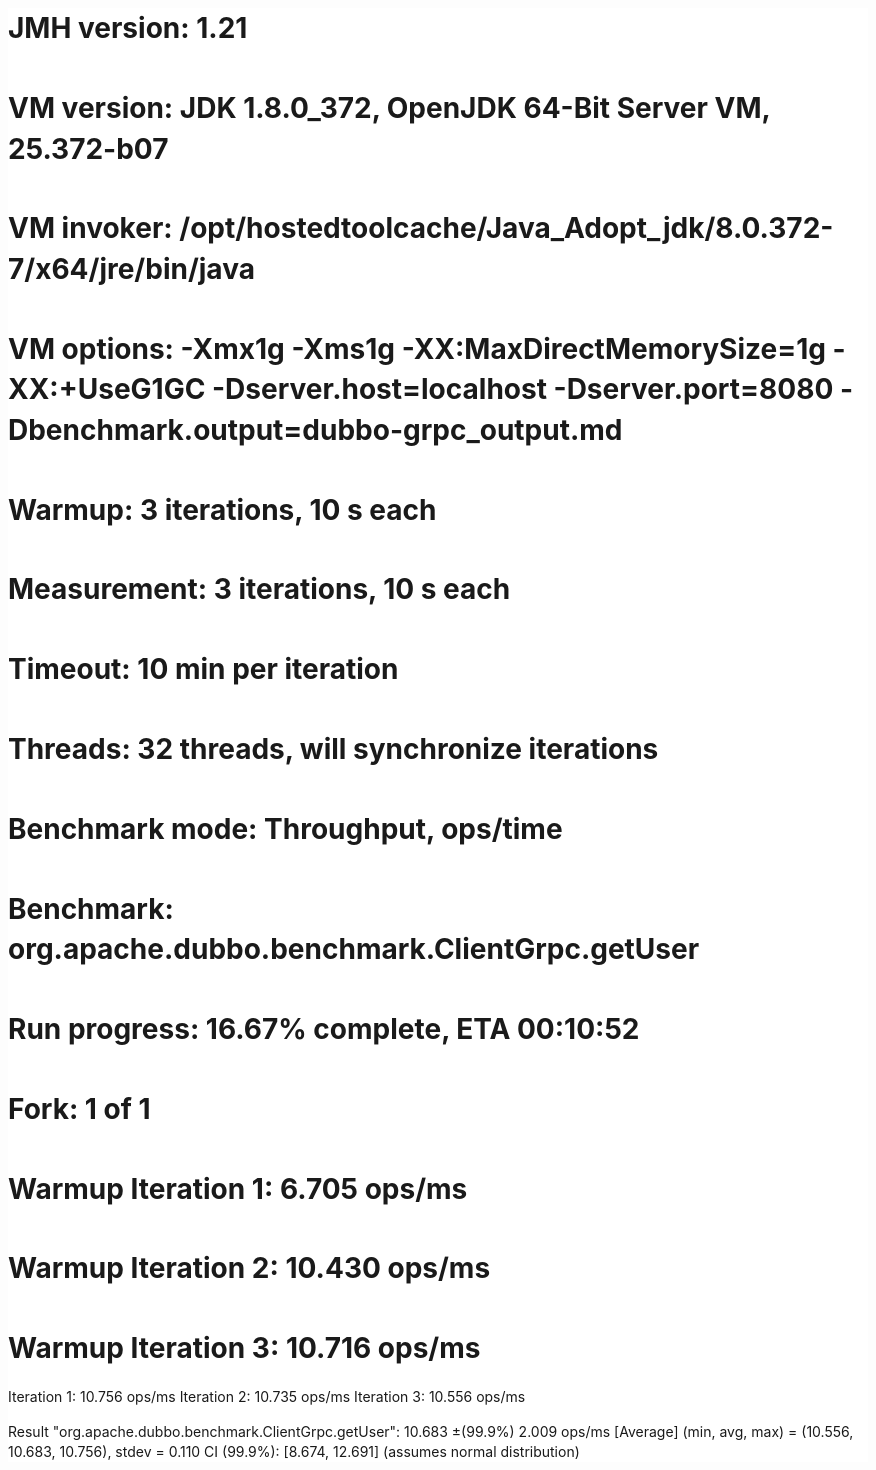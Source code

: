 
# JMH version: 1.21
# VM version: JDK 1.8.0_372, OpenJDK 64-Bit Server VM, 25.372-b07
# VM invoker: /opt/hostedtoolcache/Java_Adopt_jdk/8.0.372-7/x64/jre/bin/java
# VM options: -Xmx1g -Xms1g -XX:MaxDirectMemorySize=1g -XX:+UseG1GC -Dserver.host=localhost -Dserver.port=8080 -Dbenchmark.output=dubbo-grpc_output.md
# Warmup: 3 iterations, 10 s each
# Measurement: 3 iterations, 10 s each
# Timeout: 10 min per iteration
# Threads: 32 threads, will synchronize iterations
# Benchmark mode: Throughput, ops/time
# Benchmark: org.apache.dubbo.benchmark.ClientGrpc.getUser

# Run progress: 16.67% complete, ETA 00:10:52
# Fork: 1 of 1
# Warmup Iteration   1: 6.705 ops/ms
# Warmup Iteration   2: 10.430 ops/ms
# Warmup Iteration   3: 10.716 ops/ms
Iteration   1: 10.756 ops/ms
Iteration   2: 10.735 ops/ms
Iteration   3: 10.556 ops/ms


Result "org.apache.dubbo.benchmark.ClientGrpc.getUser":
  10.683 ±(99.9%) 2.009 ops/ms [Average]
  (min, avg, max) = (10.556, 10.683, 10.756), stdev = 0.110
  CI (99.9%): [8.674, 12.691] (assumes normal distribution)
